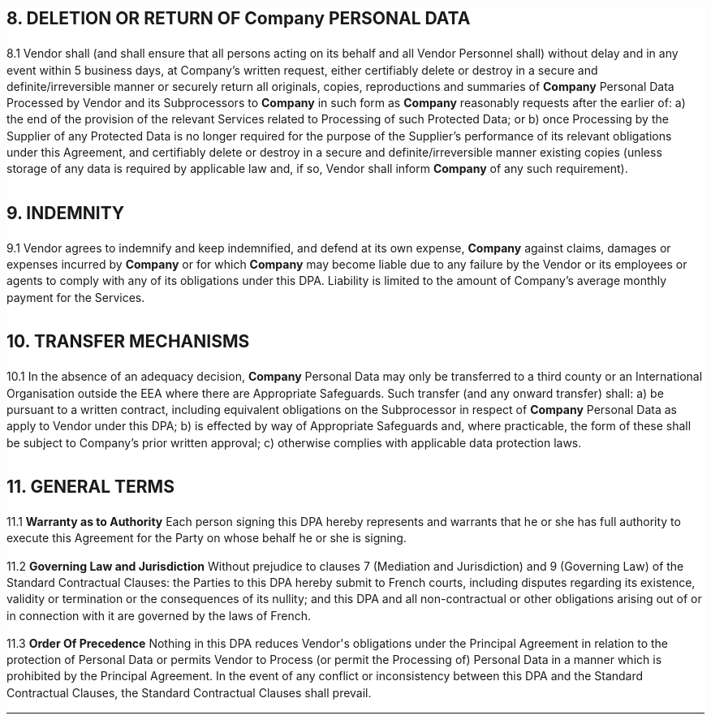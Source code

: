 
## 8. DELETION OR RETURN OF **Company** PERSONAL DATA

8.1 Vendor shall (and shall ensure that all persons acting on its behalf and all Vendor Personnel shall) without delay and in any event within 5 business days, at Company’s written request, either certifiably delete or destroy in a secure and definite/irreversible manner or securely return all originals, copies, reproductions and summaries of **Company** Personal Data Processed by Vendor and its Subprocessors to **Company** in such form as **Company** reasonably requests after the earlier of:
a) the end of the provision of the relevant Services related to Processing of such Protected Data; or
b) once Processing by the Supplier of any Protected Data is no longer required for the purpose of the Supplier’s performance of its relevant obligations under this Agreement,
and certifiably delete or destroy in a secure and definite/irreversible manner existing copies (unless storage of any data is required by applicable law and, if so, Vendor shall inform **Company** of any such requirement).


## 9. INDEMNITY

9.1 Vendor agrees to indemnify and keep indemnified, and defend at its own expense, **Company** against claims, damages or expenses incurred by **Company** or for which **Company** may become liable due to any failure by the Vendor or its employees or agents to comply with any of its obligations under this DPA. Liability is limited to the amount of Company’s average monthly payment for the Services.



## 10. TRANSFER MECHANISMS

10.1 In the absence of an adequacy decision, **Company** Personal Data may only be transferred to a third county or an International Organisation outside the EEA where there are Appropriate Safeguards. Such transfer (and any onward transfer) shall:
a) be pursuant to a written contract, including equivalent obligations on the Subprocessor in respect of **Company** Personal Data as apply to Vendor under this DPA;
b) is effected by way of Appropriate Safeguards and, where practicable, the form of these shall be subject to Company’s prior written approval;
c) otherwise complies with applicable data protection laws.


## 11. GENERAL TERMS

11.1 **Warranty as to Authority**
Each person signing this DPA hereby represents and warrants that he or she has full authority to execute this Agreement for the Party on whose behalf he or she is signing.

11.2 **Governing Law and Jurisdiction**
Without prejudice to clauses 7 (Mediation and Jurisdiction) and 9 (Governing Law) of the Standard Contractual Clauses: the Parties to this DPA hereby submit to French courts, including disputes regarding its existence, validity or termination or the consequences of its nullity; and this DPA and all non-contractual or other obligations arising out of or in connection with it are governed by the laws of French. 

11.3 **Order Of Precedence**
Nothing in this DPA reduces Vendor's obligations under the Principal Agreement in relation to the protection of Personal Data or permits Vendor to Process (or permit the Processing of) Personal Data in a manner which is prohibited by the Principal Agreement. In the event of any conflict or inconsistency between this DPA and the Standard Contractual Clauses, the Standard Contractual Clauses shall prevail.

---